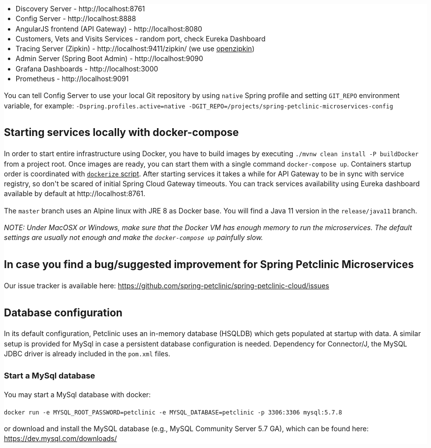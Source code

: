 * Discovery Server - http://localhost:8761
* Config Server - http://localhost:8888
* AngularJS frontend (API Gateway) - http://localhost:8080
* Customers, Vets and Visits Services - random port, check Eureka Dashboard
* Tracing Server (Zipkin) - http://localhost:9411/zipkin/ (we use [openzipkin](https://github.com/openzipkin/zipkin/tree/master/zipkin-server))
* Admin Server (Spring Boot Admin) - http://localhost:9090
* Grafana Dashboards - http://localhost:3000
* Prometheus - http://localhost:9091

You can tell Config Server to use your local Git repository by using `native` Spring profile and setting
`GIT_REPO` environment variable, for example:
`-Dspring.profiles.active=native -DGIT_REPO=/projects/spring-petclinic-microservices-config`

## Starting services locally with docker-compose

In order to start entire infrastructure using Docker, you have to build images by executing `./mvnw clean install -P buildDocker`
from a project root. Once images are ready, you can start them with a single command
`docker-compose up`. Containers startup order is coordinated with [`dockerize` script](https://github.com/jwilder/dockerize).
After starting services it takes a while for API Gateway to be in sync with service registry,
so don't be scared of initial Spring Cloud Gateway timeouts. You can track services availability using Eureka dashboard
available by default at http://localhost:8761.

The `master` branch uses an  Alpine linux  with JRE 8 as Docker base. You will find a Java 11 version in the `release/java11` branch.

*NOTE: Under MacOSX or Windows, make sure that the Docker VM has enough memory to run the microservices. The default settings
are usually not enough and make the `docker-compose up` painfully slow.*

## In case you find a bug/suggested improvement for Spring Petclinic Microservices

Our issue tracker is available here: https://github.com/spring-petclinic/spring-petclinic-cloud/issues

## Database configuration

In its default configuration, Petclinic uses an in-memory database (HSQLDB) which gets populated at startup with data.
A similar setup is provided for MySql in case a persistent database configuration is needed.
Dependency for Connector/J, the MySQL JDBC driver is already included in the `pom.xml` files.

### Start a MySql database

You may start a MySql database with docker:

```
docker run -e MYSQL_ROOT_PASSWORD=petclinic -e MYSQL_DATABASE=petclinic -p 3306:3306 mysql:5.7.8
```
or download and install the MySQL database (e.g., MySQL Community Server 5.7 GA), which can be found here: https://dev.mysql.com/downloads/
